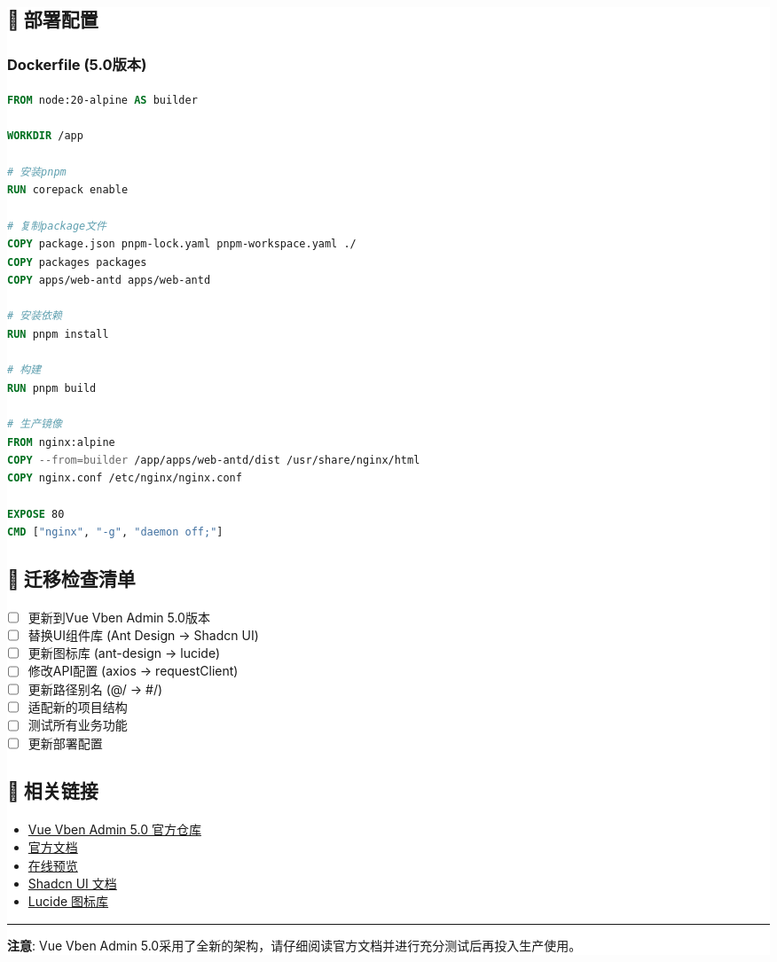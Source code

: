 ## 🚀 部署配置

### Dockerfile (5.0版本)
```dockerfile
FROM node:20-alpine AS builder

WORKDIR /app

# 安装pnpm
RUN corepack enable

# 复制package文件
COPY package.json pnpm-lock.yaml pnpm-workspace.yaml ./
COPY packages packages
COPY apps/web-antd apps/web-antd

# 安装依赖
RUN pnpm install

# 构建
RUN pnpm build

# 生产镜像
FROM nginx:alpine
COPY --from=builder /app/apps/web-antd/dist /usr/share/nginx/html
COPY nginx.conf /etc/nginx/nginx.conf

EXPOSE 80
CMD ["nginx", "-g", "daemon off;"]
```

## 📝 迁移检查清单

- [ ] 更新到Vue Vben Admin 5.0版本
- [ ] 替换UI组件库 (Ant Design → Shadcn UI)
- [ ] 更新图标库 (ant-design → lucide)
- [ ] 修改API配置 (axios → requestClient)
- [ ] 更新路径别名 (@/ → #/)
- [ ] 适配新的项目结构
- [ ] 测试所有业务功能
- [ ] 更新部署配置

## 🔗 相关链接

- [Vue Vben Admin 5.0 官方仓库](https://github.com/vbenjs/vue-vben-admin)
- [官方文档](https://doc.vben.pro/)
- [在线预览](https://web-antd.vben.pro/)
- [Shadcn UI 文档](https://ui.shadcn.com/)
- [Lucide 图标库](https://lucide.dev/)

---

**注意**: Vue Vben Admin 5.0采用了全新的架构，请仔细阅读官方文档并进行充分测试后再投入生产使用。